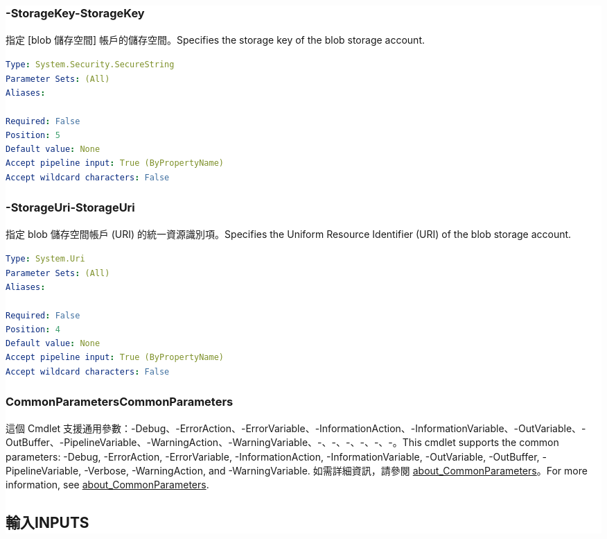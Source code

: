 ### <span data-ttu-id="44b8a-157">-StorageKey</span><span class="sxs-lookup"><span data-stu-id="44b8a-157">-StorageKey</span></span>
<span data-ttu-id="44b8a-158">指定 [blob 儲存空間] 帳戶的儲存空間。</span><span class="sxs-lookup"><span data-stu-id="44b8a-158">Specifies the storage key of the blob storage account.</span></span>

```yaml
Type: System.Security.SecureString
Parameter Sets: (All)
Aliases:

Required: False
Position: 5
Default value: None
Accept pipeline input: True (ByPropertyName)
Accept wildcard characters: False
```

### <span data-ttu-id="44b8a-159">-StorageUri</span><span class="sxs-lookup"><span data-stu-id="44b8a-159">-StorageUri</span></span>
<span data-ttu-id="44b8a-160">指定 blob 儲存空間帳戶 (URI) 的統一資源識別項。</span><span class="sxs-lookup"><span data-stu-id="44b8a-160">Specifies the Uniform Resource Identifier (URI) of the blob storage account.</span></span>

```yaml
Type: System.Uri
Parameter Sets: (All)
Aliases:

Required: False
Position: 4
Default value: None
Accept pipeline input: True (ByPropertyName)
Accept wildcard characters: False
```

### <span data-ttu-id="44b8a-161">CommonParameters</span><span class="sxs-lookup"><span data-stu-id="44b8a-161">CommonParameters</span></span>
<span data-ttu-id="44b8a-162">這個 Cmdlet 支援通用參數：-Debug、-ErrorAction、-ErrorVariable、-InformationAction、-InformationVariable、-OutVariable、-OutBuffer、-PipelineVariable、-WarningAction、-WarningVariable、-、-、-、-、-、-。</span><span class="sxs-lookup"><span data-stu-id="44b8a-162">This cmdlet supports the common parameters: -Debug, -ErrorAction, -ErrorVariable, -InformationAction, -InformationVariable, -OutVariable, -OutBuffer, -PipelineVariable, -Verbose, -WarningAction, and -WarningVariable.</span></span> <span data-ttu-id="44b8a-163">如需詳細資訊，請參閱 [about_CommonParameters](http://go.microsoft.com/fwlink/?LinkID=113216)。</span><span class="sxs-lookup"><span data-stu-id="44b8a-163">For more information, see [about_CommonParameters](http://go.microsoft.com/fwlink/?LinkID=113216).</span></span>

## <span data-ttu-id="44b8a-164">輸入</span><span class="sxs-lookup"><span data-stu-id="44b8a-164">INPUTS</span></span>
